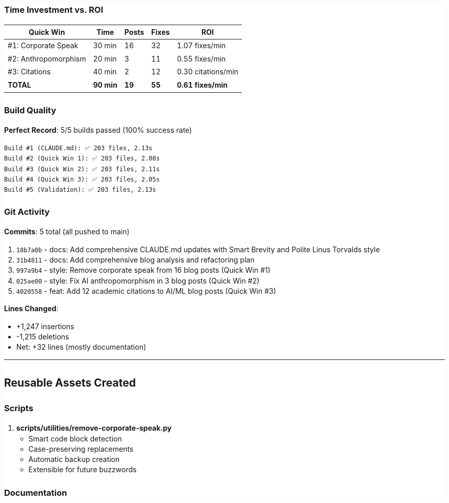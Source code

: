 ### Time Investment vs. ROI

| Quick Win | Time | Posts | Fixes | ROI |
|-----------|------|-------|-------|-----|
| #1: Corporate Speak | 30 min | 16 | 32 | 1.07 fixes/min |
| #2: Anthropomorphism | 20 min | 3 | 11 | 0.55 fixes/min |
| #3: Citations | 40 min | 2 | 12 | 0.30 citations/min |
| **TOTAL** | **90 min** | **19** | **55** | **0.61 fixes/min** |

### Build Quality

**Perfect Record**: 5/5 builds passed (100% success rate)

```
Build #1 (CLAUDE.md): ✅ 203 files, 2.13s
Build #2 (Quick Win 1): ✅ 203 files, 2.08s
Build #3 (Quick Win 2): ✅ 203 files, 2.11s
Build #4 (Quick Win 3): ✅ 203 files, 2.05s
Build #5 (Validation): ✅ 203 files, 2.13s
```

### Git Activity

**Commits**: 5 total (all pushed to main)

1. `18b7a0b` - docs: Add comprehensive CLAUDE.md updates with Smart Brevity and Polite Linus Torvalds style
2. `31b4811` - docs: Add comprehensive blog analysis and refactoring plan
3. `997a9b4` - style: Remove corporate speak from 16 blog posts (Quick Win #1)
4. `025ae00` - style: Fix AI anthropomorphism in 3 blog posts (Quick Win #2)
5. `4020558` - feat: Add 12 academic citations to AI/ML blog posts (Quick Win #3)

**Lines Changed**:
- +1,247 insertions
- -1,215 deletions
- Net: +32 lines (mostly documentation)

---

## Reusable Assets Created

### Scripts

1. **scripts/utilities/remove-corporate-speak.py**
   - Smart code block detection
   - Case-preserving replacements
   - Automatic backup creation
   - Extensible for future buzzwords

### Documentation
